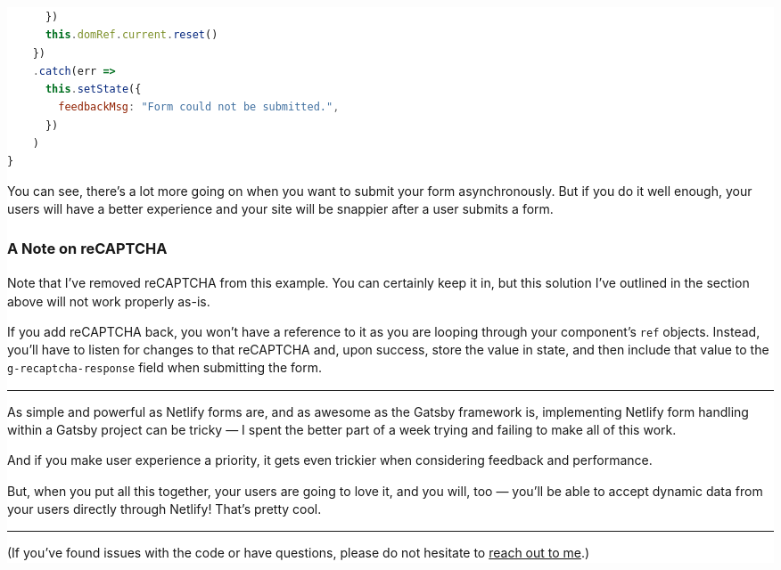 ```jsx
      })
      this.domRef.current.reset()
    })
    .catch(err =>
      this.setState({
        feedbackMsg: "Form could not be submitted.",
      })
    )
}
```

You can see, there’s a lot more going on when you want to submit your form asynchronously. But if you do it well enough, your users will have a better experience and your site will be snappier after a user submits a form.

### A Note on reCAPTCHA

Note that I’ve removed reCAPTCHA from this example. You can certainly keep it in, but this solution I’ve outlined in the section above will not work properly as-is.

If you add reCAPTCHA back, you won’t have a reference to it as you are looping through your component’s `ref` objects. Instead, you’ll have to listen for changes to that reCAPTCHA and, upon success, store the value in state, and then include that value to the `g-recaptcha-response` field when submitting the form.

---

As simple and powerful as Netlify forms are, and as awesome as the Gatsby framework is, implementing Netlify form handling within a Gatsby project can be tricky — I spent the better part of a week trying and failing to make all of this work.

And if you make user experience a priority, it gets even trickier when considering feedback and performance.

But, when you put all this together, your users are going to love it, and you will, too — you’ll be able to accept dynamic data from your users directly through Netlify! That’s pretty cool.

---

(If you’ve found issues with the code or have questions, please do not hesitate to [reach out to me](https://twitter.com/seancdavis29).)
